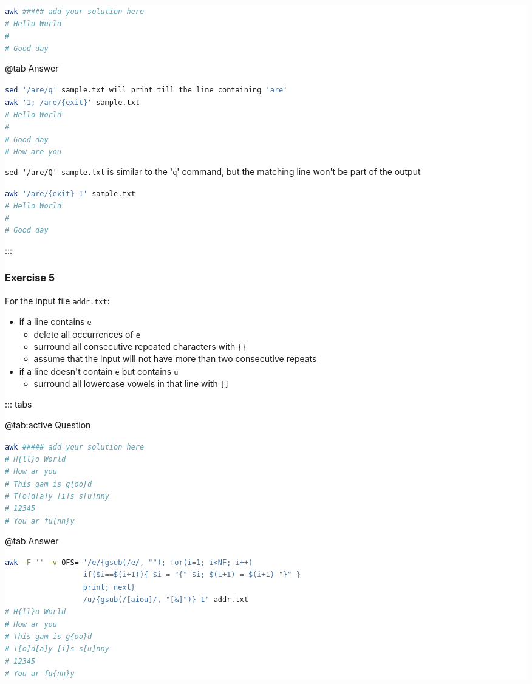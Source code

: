 ```sh
awk ##### add your solution here
# Hello World
# 
# Good day
```

@tab Answer

```sh
sed '/are/q' sample.txt will print till the line containing 'are'
awk '1; /are/{exit}' sample.txt
# Hello World
# 
# Good day
# How are you
```

`sed '/are/Q' sample.txt` is similar to the '`q`' command,
but the matching line won't be part of the output

```sh
awk '/are/{exit} 1' sample.txt
# Hello World
# 
# Good day
```

:::

### Exercise 5 

For the input file <FontIcon icon="iconfont icon-file"/> `addr.txt`:

- if a line contains `e`
  - delete all occurrences of `e`
  - surround all consecutive repeated characters with `{}`
  - assume that the input will not have more than two consecutive repeats
- if a line doesn't contain `e` but contains `u`
  - surround all lowercase vowels in that line with `[]`

::: tabs 

@tab:active Question

```sh
awk ##### add your solution here
# H{ll}o World
# How ar you
# This gam is g{oo}d
# T[o]d[a]y [i]s s[u]nny
# 12345
# You ar fu{nn}y
```

@tab Answer

```sh
awk -F '' -v OFS= '/e/{gsub(/e/, ""); for(i=1; i<NF; i++)
                  if($i==$(i+1)){ $i = "{" $i; $(i+1) = $(i+1) "}" }
                  print; next}
                  /u/{gsub(/[aiou]/, "[&]")} 1' addr.txt
# H{ll}o World
# How ar you
# This gam is g{oo}d
# T[o]d[a]y [i]s s[u]nny
# 12345
# You ar fu{nn}y
```
